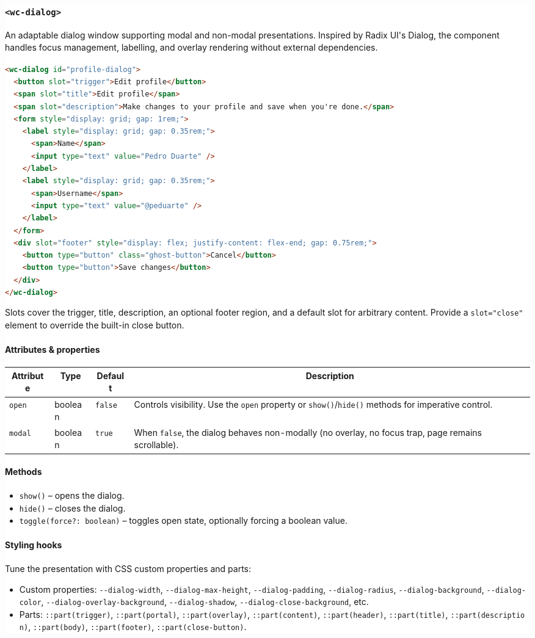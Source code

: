 ### `<wc-dialog>`

An adaptable dialog window supporting modal and non-modal presentations. Inspired by Radix UI's Dialog, the
component handles focus management, labelling, and overlay rendering without external dependencies.

```html
<wc-dialog id="profile-dialog">
  <button slot="trigger">Edit profile</button>
  <span slot="title">Edit profile</span>
  <span slot="description">Make changes to your profile and save when you're done.</span>
  <form style="display: grid; gap: 1rem;">
    <label style="display: grid; gap: 0.35rem;">
      <span>Name</span>
      <input type="text" value="Pedro Duarte" />
    </label>
    <label style="display: grid; gap: 0.35rem;">
      <span>Username</span>
      <input type="text" value="@peduarte" />
    </label>
  </form>
  <div slot="footer" style="display: flex; justify-content: flex-end; gap: 0.75rem;">
    <button type="button" class="ghost-button">Cancel</button>
    <button type="button">Save changes</button>
  </div>
</wc-dialog>
```

Slots cover the trigger, title, description, an optional footer region, and a default slot for arbitrary
content. Provide a `slot="close"` element to override the built-in close button.

#### Attributes & properties

| Attribute | Type | Default | Description |
| --- | --- | --- | --- |
| `open` | boolean | `false` | Controls visibility. Use the `open` property or `show()`/`hide()` methods for imperative control. |
| `modal` | boolean | `true` | When `false`, the dialog behaves non-modally (no overlay, no focus trap, page remains scrollable). |

#### Methods

- `show()` – opens the dialog.
- `hide()` – closes the dialog.
- `toggle(force?: boolean)` – toggles open state, optionally forcing a boolean value.

#### Styling hooks

Tune the presentation with CSS custom properties and parts:

- Custom properties: `--dialog-width`, `--dialog-max-height`, `--dialog-padding`, `--dialog-radius`,
  `--dialog-background`, `--dialog-color`, `--dialog-overlay-background`, `--dialog-shadow`,
  `--dialog-close-background`, etc.
- Parts: `::part(trigger)`, `::part(portal)`, `::part(overlay)`, `::part(content)`, `::part(header)`,
  `::part(title)`, `::part(description)`, `::part(body)`, `::part(footer)`, `::part(close-button)`.
